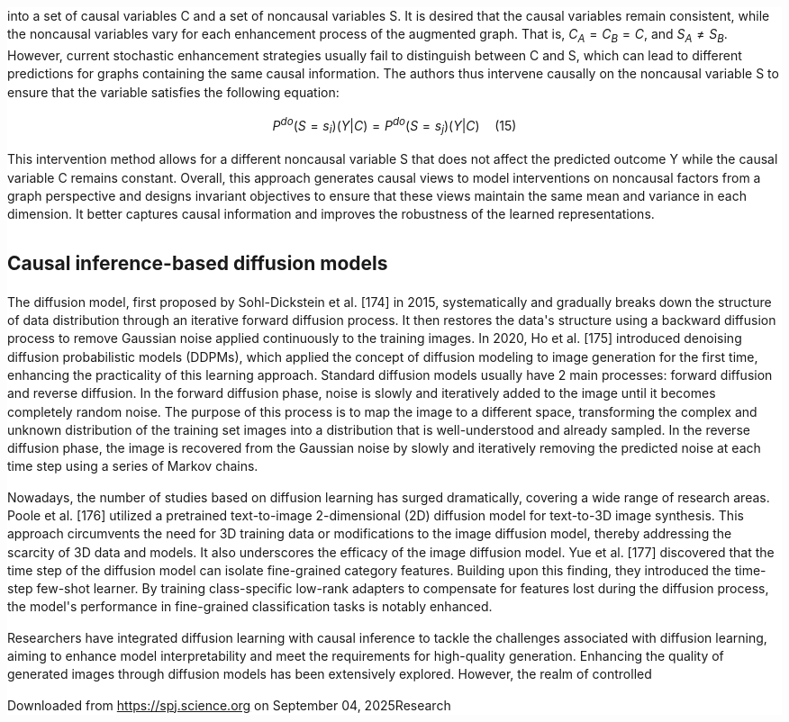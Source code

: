 into a set of causal variables C and a set of noncausal variables S. It is desired that the causal variables remain consistent, while the noncausal variables vary for each enhancement process of the augmented graph. That is, $C_A = C_B = C$, and $S_A \neq S_B$. However, current stochastic enhancement strategies usually fail to distinguish between C and S, which can lead to different predictions for graphs containing the same causal information. The authors thus intervene causally on the noncausal variable S to ensure that the variable satisfies the following equation:

$$
P^{do}(S=s_i)(Y|C) = P^{do}(S=s_j)(Y|C) \quad (15)
$$

This intervention method allows for a different noncausal variable S that does not affect the predicted outcome Y while the causal variable C remains constant. Overall, this approach generates causal views to model interventions on noncausal factors from a graph perspective and designs invariant objectives to ensure that these views maintain the same mean and variance in each dimension. It better captures causal information and improves the robustness of the learned representations.

## Causal inference-based diffusion models

The diffusion model, first proposed by Sohl-Dickstein et al. [174] in 2015, systematically and gradually breaks down the structure of data distribution through an iterative forward diffusion process. It then restores the data's structure using a backward diffusion process to remove Gaussian noise applied continuously to the training images. In 2020, Ho et al. [175] introduced denoising diffusion probabilistic models (DDPMs), which applied the concept of diffusion modeling to image generation for the first time, enhancing the practicality of this learning approach. Standard diffusion models usually have 2 main processes: forward diffusion and reverse diffusion. In the forward diffusion phase, noise is slowly and iteratively added to the image until it becomes completely random noise. The purpose of this process is to map the image to a different space, transforming the complex and unknown distribution of the training set images into a distribution that is well-understood and already sampled. In the reverse diffusion phase, the image is recovered from the Gaussian noise by slowly and iteratively removing the predicted noise at each time step using a series of Markov chains.

Nowadays, the number of studies based on diffusion learning has surged dramatically, covering a wide range of research areas. Poole et al. [176] utilized a pretrained text-to-image 2-dimensional (2D) diffusion model for text-to-3D image synthesis. This approach circumvents the need for 3D training data or modifications to the image diffusion model, thereby addressing the scarcity of 3D data and models. It also underscores the efficacy of the image diffusion model. Yue et al. [177] discovered that the time step of the diffusion model can isolate fine-grained category features. Building upon this finding, they introduced the time-step few-shot learner. By training class-specific low-rank adapters to compensate for features lost during the diffusion process, the model's performance in fine-grained classification tasks is notably enhanced.

Researchers have integrated diffusion learning with causal inference to tackle the challenges associated with diffusion learning, aiming to enhance model interpretability and meet the requirements for high-quality generation. Enhancing the quality of generated images through diffusion models has been extensively explored. However, the realm of controlled

Downloaded from https://spj.science.org on September 04, 2025Research
